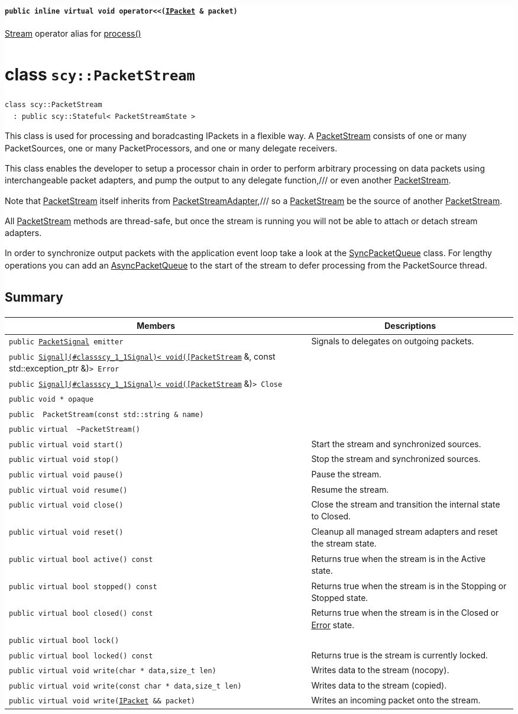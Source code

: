 #### `public inline virtual void operator<<(`[`IPacket`](#classscy_1_1IPacket)` & packet)` 

[Stream](#classscy_1_1Stream) operator alias for [process()](#group__base_1gad7adc3fd78dce41f0f96744dfe6d1d50)



# class `scy::PacketStream` 

```
class scy::PacketStream
  : public scy::Stateful< PacketStreamState >
```  



This class is used for processing and boradcasting IPackets in a flexible way. A [PacketStream](#classscy_1_1PacketStream) consists of one or many PacketSources, one or many PacketProcessors, and one or many delegate receivers.

This class enables the developer to setup a processor chain in order to perform arbitrary processing on data packets using interchangeable packet adapters, and pump the output to any delegate function,/// or even another [PacketStream](#classscy_1_1PacketStream).

Note that [PacketStream](#classscy_1_1PacketStream) itself inherits from [PacketStreamAdapter](#classscy_1_1PacketStreamAdapter),/// so a [PacketStream](#classscy_1_1PacketStream) be the source of another [PacketStream](#classscy_1_1PacketStream).

All [PacketStream](#classscy_1_1PacketStream) methods are thread-safe, but once the stream is running you will not be able to attach or detach stream adapters.

In order to synchronize output packets with the application event loop take a look at the [SyncPacketQueue](#classscy_1_1SyncPacketQueue) class. For lengthy operations you can add an [AsyncPacketQueue](#classscy_1_1AsyncPacketQueue) to the start of the stream to defer processing from the PacketSource thread.

## Summary

 Members                        | Descriptions                                
--------------------------------|---------------------------------------------
`public `[`PacketSignal`](#group__base_1ga3ffb5bda6133fac97f3bed2b567b9b6a)` emitter` | Signals to delegates on outgoing packets.
`public `[`Signal](#classscy_1_1Signal)< void([PacketStream`](#classscy_1_1PacketStream) &, const std::exception_ptr &)`> Error` | 
`public `[`Signal](#classscy_1_1Signal)< void([PacketStream`](#classscy_1_1PacketStream) &)`> Close` | 
`public void * opaque` | 
`public  PacketStream(const std::string & name)` | 
`public virtual  ~PacketStream()` | 
`public virtual void start()` | Start the stream and synchronized sources.
`public virtual void stop()` | Stop the stream and synchronized sources.
`public virtual void pause()` | Pause the stream.
`public virtual void resume()` | Resume the stream.
`public virtual void close()` | Close the stream and transition the internal state to Closed.
`public virtual void reset()` | Cleanup all managed stream adapters and reset the stream state.
`public virtual bool active() const` | Returns true when the stream is in the Active state.
`public virtual bool stopped() const` | Returns true when the stream is in the Stopping or Stopped state.
`public virtual bool closed() const` | Returns true when the stream is in the Closed or [Error](./doc/api-base.md#structscy_1_1Error) state.
`public virtual bool lock()` | 
`public virtual bool locked() const` | Returns true is the stream is currently locked.
`public virtual void write(char * data,size_t len)` | Writes data to the stream (nocopy).
`public virtual void write(const char * data,size_t len)` | Writes data to the stream (copied).
`public virtual void write(`[`IPacket`](#classscy_1_1IPacket)` && packet)` | Writes an incoming packet onto the stream.